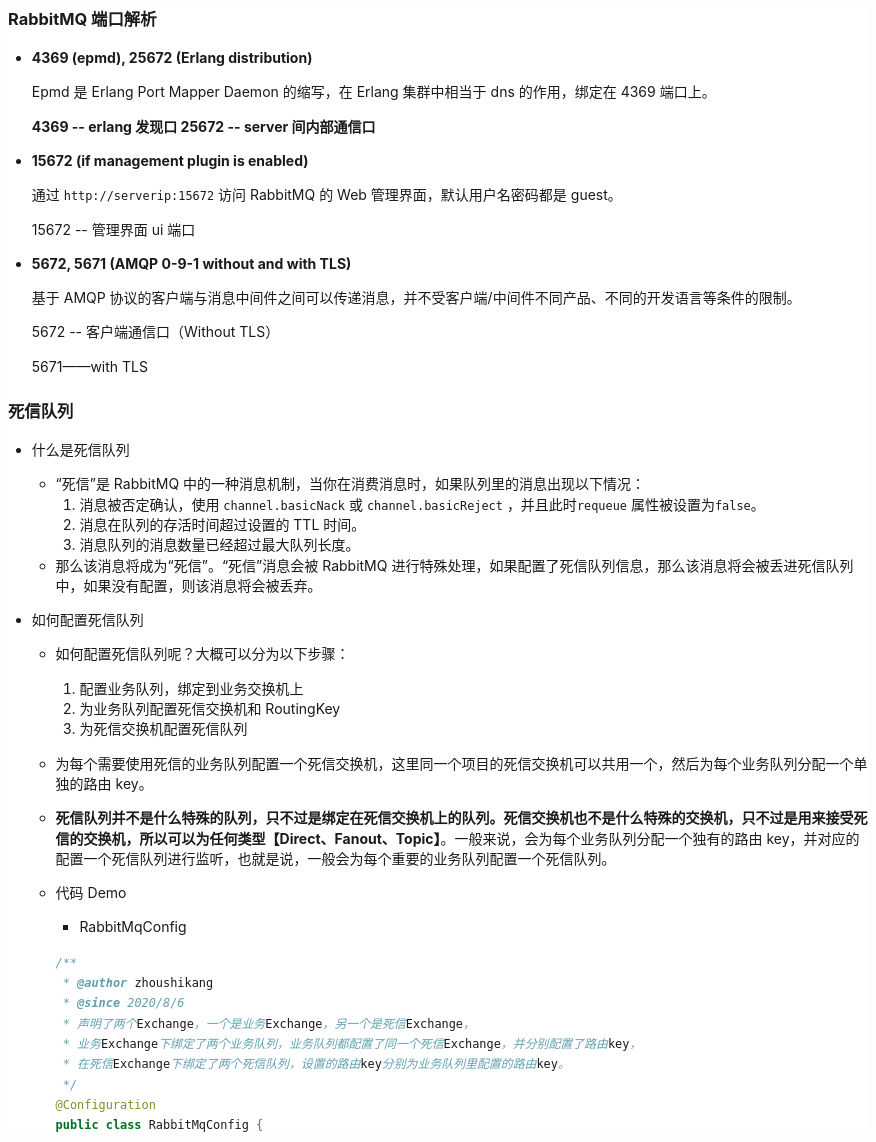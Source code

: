 ### RabbitMQ 端口解析

- **4369 (epmd), 25672 (Erlang distribution)**

  Epmd 是 Erlang Port Mapper Daemon 的缩写，在 Erlang 集群中相当于 dns 的作用，绑定在 4369 端口上。

  **4369 -- erlang 发现口			25672 -- server 间内部通信口**

- **15672 (if management plugin is enabled)**

  通过 `http://serverip:15672` 访问 RabbitMQ 的 Web 管理界面，默认用户名密码都是 guest。

  15672 -- 管理界面 ui 端口

- **5672, 5671 (AMQP 0-9-1 without and with TLS)** 

  基于 AMQP 协议的客户端与消息中间件之间可以传递消息，并不受客户端/中间件不同产品、不同的开发语言等条件的限制。

  5672 -- 客户端通信口（Without TLS）
  
  5671——with TLS



### 死信队列

- 什么是死信队列

  - “死信”是 RabbitMQ 中的一种消息机制，当你在消费消息时，如果队列里的消息出现以下情况：
    1. 消息被否定确认，使用 `channel.basicNack` 或 `channel.basicReject` ，并且此时`requeue` 属性被设置为`false`。
    2. 消息在队列的存活时间超过设置的 TTL 时间。
    3. 消息队列的消息数量已经超过最大队列长度。
  - 那么该消息将成为“死信”。“死信”消息会被 RabbitMQ 进行特殊处理，如果配置了死信队列信息，那么该消息将会被丢进死信队列中，如果没有配置，则该消息将会被丢弃。

- 如何配置死信队列

  - 如何配置死信队列呢？大概可以分为以下步骤：

    1. 配置业务队列，绑定到业务交换机上
    2. 为业务队列配置死信交换机和 RoutingKey
    3. 为死信交换机配置死信队列

  - 为每个需要使用死信的业务队列配置一个死信交换机，这里同一个项目的死信交换机可以共用一个，然后为每个业务队列分配一个单独的路由 key。

  - **死信队列并不是什么特殊的队列，只不过是绑定在死信交换机上的队列。死信交换机也不是什么特殊的交换机，只不过是用来接受死信的交换机，所以可以为任何类型【Direct、Fanout、Topic】**。一般来说，会为每个业务队列分配一个独有的路由 key，并对应的配置一个死信队列进行监听，也就是说，一般会为每个重要的业务队列配置一个死信队列。

  - 代码 Demo

    -  RabbitMqConfig

      ```java
      /**
       * @author zhoushikang
       * @since 2020/8/6
       * 声明了两个Exchange，一个是业务Exchange，另一个是死信Exchange，
       * 业务Exchange下绑定了两个业务队列，业务队列都配置了同一个死信Exchange，并分别配置了路由key，
       * 在死信Exchange下绑定了两个死信队列，设置的路由key分别为业务队列里配置的路由key。
       */
      @Configuration
      public class RabbitMqConfig {
      